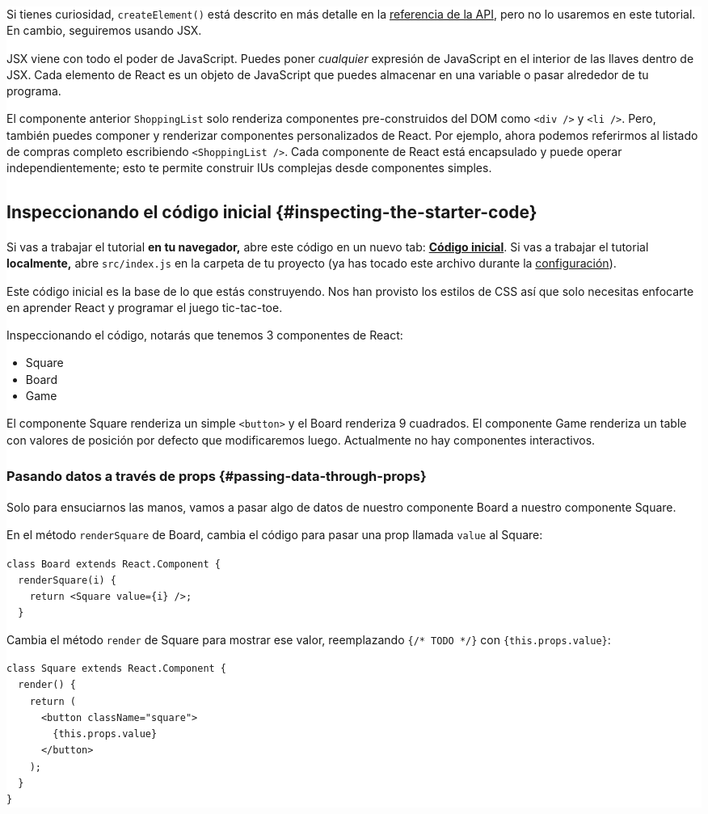 Si tienes curiosidad, `createElement()` está descrito en más detalle en la [referencia de la API](/docs/react-api.html#createelement), pero no lo usaremos en este tutorial. En cambio, seguiremos usando JSX.

JSX viene con todo el poder de JavaScript. Puedes poner *cualquier* expresión de JavaScript en el interior de las llaves dentro de JSX. Cada elemento de React es un objeto de JavaScript que puedes almacenar en una variable o pasar alrededor de tu programa.

El componente anterior `ShoppingList` solo renderiza componentes pre-construidos del DOM como `<div />` y `<li />`. Pero, también puedes componer y renderizar componentes personalizados de React. Por ejemplo, ahora podemos referirmos al listado de compras completo escribiendo `<ShoppingList />`. Cada componente de React está encapsulado y puede operar independientemente; esto te permite construir IUs complejas desde componentes simples.

## Inspeccionando el código inicial {#inspecting-the-starter-code}

Si vas a trabajar el tutorial **en tu navegador,** abre este código en un nuevo tab: **[Código inicial](https://codepen.io/gaearon/pen/oWWQNa?editors=0010)**. Si vas a trabajar el tutorial **localmente,** abre `src/index.js` en la carpeta de tu proyecto (ya has tocado este archivo durante la [configuración](#setup-option-2-local-development-environment)).

Este código inicial es la base de lo que estás construyendo. Nos han provisto los estilos de CSS así que solo necesitas enfocarte en aprender React y programar el juego tic-tac-toe.

Inspeccionando el código, notarás que tenemos 3 componentes de React:

* Square
* Board
* Game

El componente Square renderiza un simple `<button>` y el Board renderiza 9 cuadrados. El componente Game renderiza un table con valores de posición por defecto que modificaremos luego. Actualmente no hay componentes interactivos.

### Pasando datos a través de props {#passing-data-through-props}

Solo para ensuciarnos las manos, vamos a pasar algo de datos de nuestro componente Board a nuestro componente Square.

En el método `renderSquare` de Board, cambia el código para pasar una prop llamada `value` al Square:

```js{3}
class Board extends React.Component {
  renderSquare(i) {
    return <Square value={i} />;
  }
```

Cambia el método `render` de Square para mostrar ese valor, reemplazando `{/* TODO */}` con `{this.props.value}`:

```js{5}
class Square extends React.Component {
  render() {
    return (
      <button className="square">
        {this.props.value}
      </button>
    );
  }
}
```
